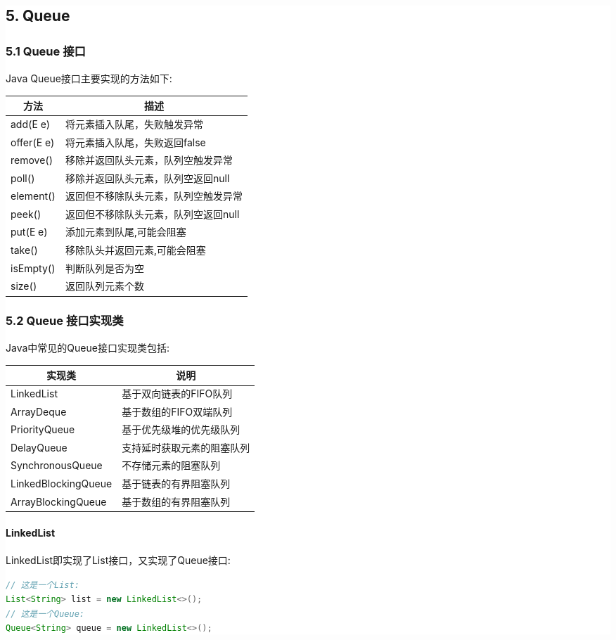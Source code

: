 ## 5. Queue
### 5.1 Queue 接口
Java Queue接口主要实现的方法如下:

| 方法 | 描述 |
|-|-|  
| add(E e)   | 将元素插入队尾，失败触发异常 |
| offer(E e) | 将元素插入队尾，失败返回false |
| remove()   | 移除并返回队头元素，队列空触发异常 |
| poll()     | 移除并返回队头元素，队列空返回null | 
| element()  | 返回但不移除队头元素，队列空触发异常 |
| peek()     | 返回但不移除队头元素，队列空返回null |
| put(E e)   | 添加元素到队尾,可能会阻塞 |
| take()     | 移除队头并返回元素,可能会阻塞 |
| isEmpty()  | 判断队列是否为空 |
| size()     | 返回队列元素个数 |

### 5.2 Queue 接口实现类
Java中常见的Queue接口实现类包括:

| 实现类 | 说明 |
|-|-|
| LinkedList       | 基于双向链表的FIFO队列 |
| ArrayDeque       | 基于数组的FIFO双端队列 |
| PriorityQueue    | 基于优先级堆的优先级队列 |
| DelayQueue       | 支持延时获取元素的阻塞队列 |
| SynchronousQueue | 不存储元素的阻塞队列 |
| LinkedBlockingQueue | 基于链表的有界阻塞队列 |
| ArrayBlockingQueue  | 基于数组的有界阻塞队列 | 

#### LinkedList
LinkedList即实现了List接口，又实现了Queue接口:

```java
// 这是一个List:
List<String> list = new LinkedList<>();
// 这是一个Queue:
Queue<String> queue = new LinkedList<>();
```
